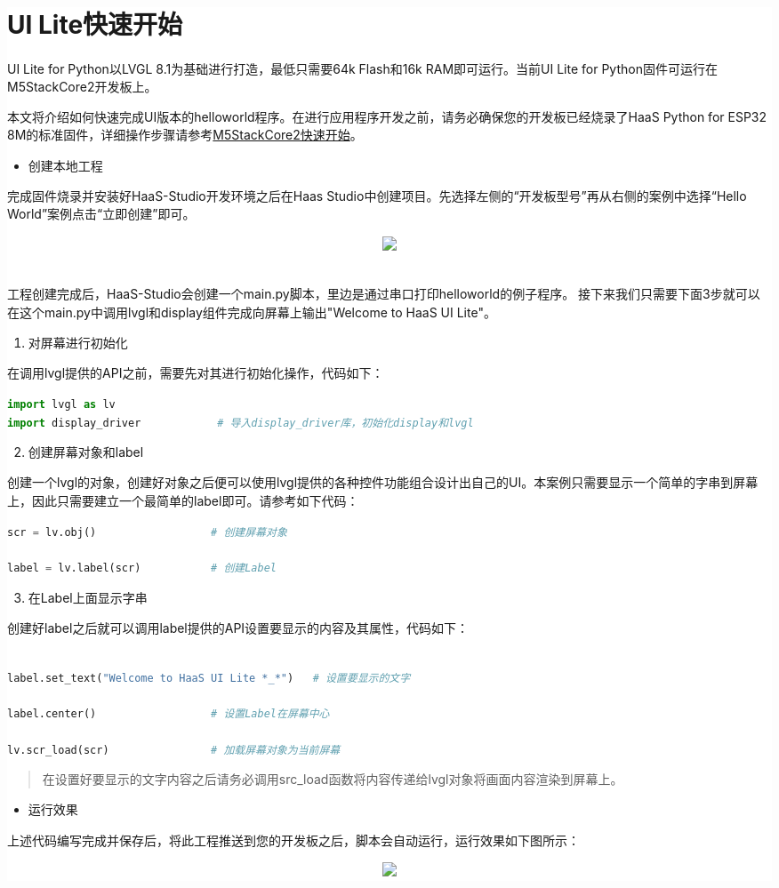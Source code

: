 # UI Lite快速开始

UI Lite for Python以LVGL 8.1为基础进行打造，最低只需要64k Flash和16k RAM即可运行。当前UI Lite for Python固件可运行在M5StackCore2开发板上。

本文将介绍如何快速完成UI版本的helloworld程序。在进行应用程序开发之前，请务必确保您的开发板已经烧录了HaaS Python for ESP32 8M的标准固件，详细操作步骤请参考[M5StackCore2快速开始](https://haas.iot.aliyun.com/haasapi/index.html#/Python/docs/zh-CN/startup/M5StackCore2_startup)。

* 创建本地工程<br>

完成固件烧录并安装好HaaS-Studio开发环境之后在Haas Studio中创建项目。先选择左侧的“开发板型号”再从右侧的案例中选择“Hello World”案例点击“立即创建”即可。

<div align="center">
<img src=./../../../images/HaaS_Studio_创建工程示范.png width=100%/>
</div>
<br>

工程创建完成后，HaaS-Studio会创建一个main.py脚本，里边是通过串口打印helloworld的例子程序。
接下来我们只需要下面3步就可以在这个main.py中调用lvgl和display组件完成向屏幕上输出"Welcome to HaaS UI Lite"。

1. 对屏幕进行初始化

在调用lvgl提供的API之前，需要先对其进行初始化操作，代码如下：

```python
import lvgl as lv
import display_driver            # 导入display_driver库，初始化display和lvgl
```

2. 创建屏幕对象和label

创建一个lvgl的对象，创建好对象之后便可以使用lvgl提供的各种控件功能组合设计出自己的UI。本案例只需要显示一个简单的字串到屏幕上，因此只需要建立一个最简单的label即可。请参考如下代码：

```python
scr = lv.obj()                  # 创建屏幕对象

label = lv.label(scr)           # 创建Label
```
3. 在Label上面显示字串

创建好label之后就可以调用label提供的API设置要显示的内容及其属性，代码如下：
```python

label.set_text("Welcome to HaaS UI Lite *_*")   # 设置要显示的文字

label.center()                  # 设置Label在屏幕中心

lv.scr_load(scr)                # 加载屏幕对象为当前屏幕
```
> 在设置好要显示的文字内容之后请务必调用src_load函数将内容传递给lvgl对象将画面内容渲染到屏幕上。

* 运行效果

上述代码编写完成并保存后，将此工程推送到您的开发板之后，脚本会自动运行，运行效果如下图所示：


<div align="center">
<img src=../../images/HaaS_UI_Light_helloworld_ui.png width=20%/>
</div>
